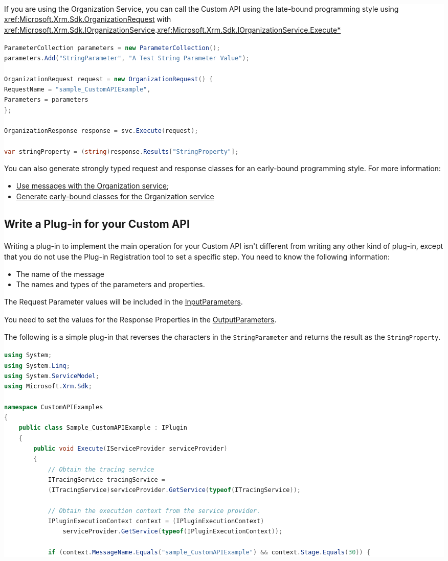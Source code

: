 If you are using the Organization Service, you can call the Custom API using the late-bound programming style using <xref:Microsoft.Xrm.Sdk.OrganizationRequest> with <xref:Microsoft.Xrm.Sdk.IOrganizationService>.<xref:Microsoft.Xrm.Sdk.IOrganizationService.Execute*>

```csharp
ParameterCollection parameters = new ParameterCollection();
parameters.Add("StringParameter", "A Test String Parameter Value");

OrganizationRequest request = new OrganizationRequest() {
RequestName = "sample_CustomAPIExample",
Parameters = parameters
};

OrganizationResponse response = svc.Execute(request);

var stringProperty = (string)response.Results["StringProperty"];
```

You can also generate strongly typed request and response classes for an early-bound programming style. For more information:

- [Use messages with the Organization service](org-service/use-messages.md);
- [Generate early-bound classes for the Organization service](org-service/generate-early-bound-classes.md)


## Write a Plug-in for your Custom API

Writing a plug-in to implement the main operation for your Custom API isn't different from writing any other kind of plug-in, except that you do not use the Plug-in Registration tool to set a specific step.
You need to know the following information:

- The name of the message
- The names and types of the parameters and properties.

The Request Parameter values will be included in the [InputParameters](understand-the-data-context.md#inputparameters).

You need to set the values for the Response Properties in the [OutputParameters](understand-the-data-context.md#outputparameters).

The following is a simple plug-in that reverses the characters in the `StringParameter` and returns the result as the `StringProperty`.

```csharp
using System;
using System.Linq;
using System.ServiceModel;
using Microsoft.Xrm.Sdk;

namespace CustomAPIExamples
{
    public class Sample_CustomAPIExample : IPlugin
    {
        public void Execute(IServiceProvider serviceProvider)
        {
            // Obtain the tracing service
            ITracingService tracingService =
            (ITracingService)serviceProvider.GetService(typeof(ITracingService));

            // Obtain the execution context from the service provider.  
            IPluginExecutionContext context = (IPluginExecutionContext)
                serviceProvider.GetService(typeof(IPluginExecutionContext));

            if (context.MessageName.Equals("sample_CustomAPIExample") && context.Stage.Equals(30)) {

```